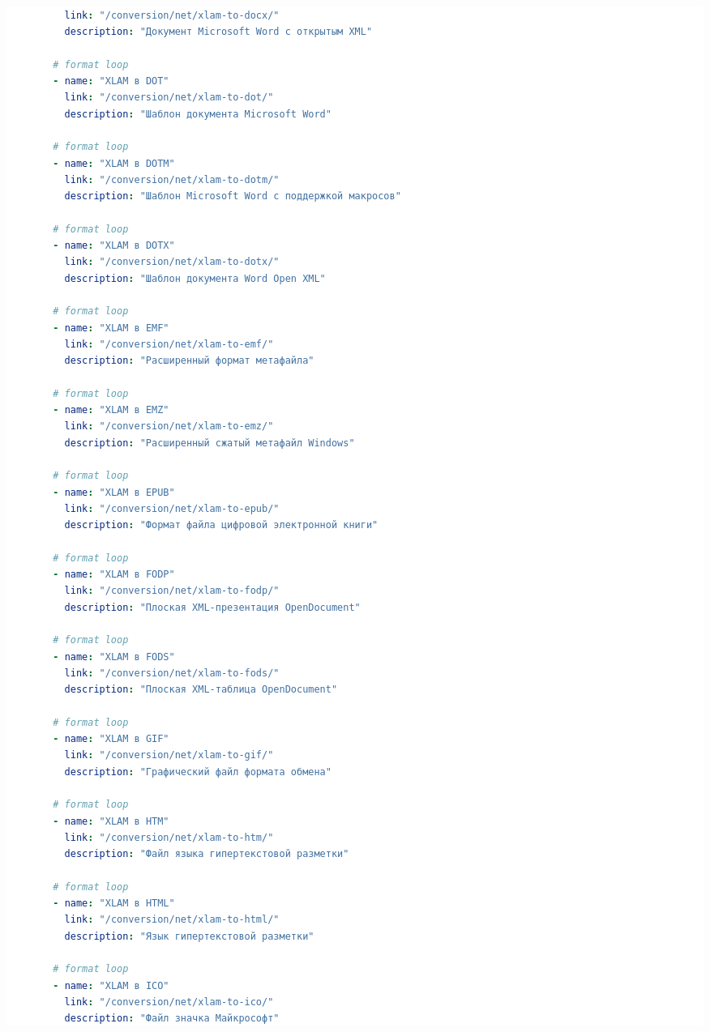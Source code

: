 ```yaml
          link: "/conversion/net/xlam-to-docx/"
          description: "Документ Microsoft Word с открытым XML"

        # format loop
        - name: "XLAM в DOT"
          link: "/conversion/net/xlam-to-dot/"
          description: "Шаблон документа Microsoft Word"

        # format loop
        - name: "XLAM в DOTM"
          link: "/conversion/net/xlam-to-dotm/"
          description: "Шаблон Microsoft Word с поддержкой макросов"

        # format loop
        - name: "XLAM в DOTX"
          link: "/conversion/net/xlam-to-dotx/"
          description: "Шаблон документа Word Open XML"

        # format loop
        - name: "XLAM в EMF"
          link: "/conversion/net/xlam-to-emf/"
          description: "Расширенный формат метафайла"

        # format loop
        - name: "XLAM в EMZ"
          link: "/conversion/net/xlam-to-emz/"
          description: "Расширенный сжатый метафайл Windows"

        # format loop
        - name: "XLAM в EPUB"
          link: "/conversion/net/xlam-to-epub/"
          description: "Формат файла цифровой электронной книги"

        # format loop
        - name: "XLAM в FODP"
          link: "/conversion/net/xlam-to-fodp/"
          description: "Плоская XML-презентация OpenDocument"

        # format loop
        - name: "XLAM в FODS"
          link: "/conversion/net/xlam-to-fods/"
          description: "Плоская XML-таблица OpenDocument"

        # format loop
        - name: "XLAM в GIF"
          link: "/conversion/net/xlam-to-gif/"
          description: "Графический файл формата обмена"

        # format loop
        - name: "XLAM в HTM"
          link: "/conversion/net/xlam-to-htm/"
          description: "Файл языка гипертекстовой разметки"

        # format loop
        - name: "XLAM в HTML"
          link: "/conversion/net/xlam-to-html/"
          description: "Язык гипертекстовой разметки"

        # format loop
        - name: "XLAM в ICO"
          link: "/conversion/net/xlam-to-ico/"
          description: "Файл значка Майкрософт"

```